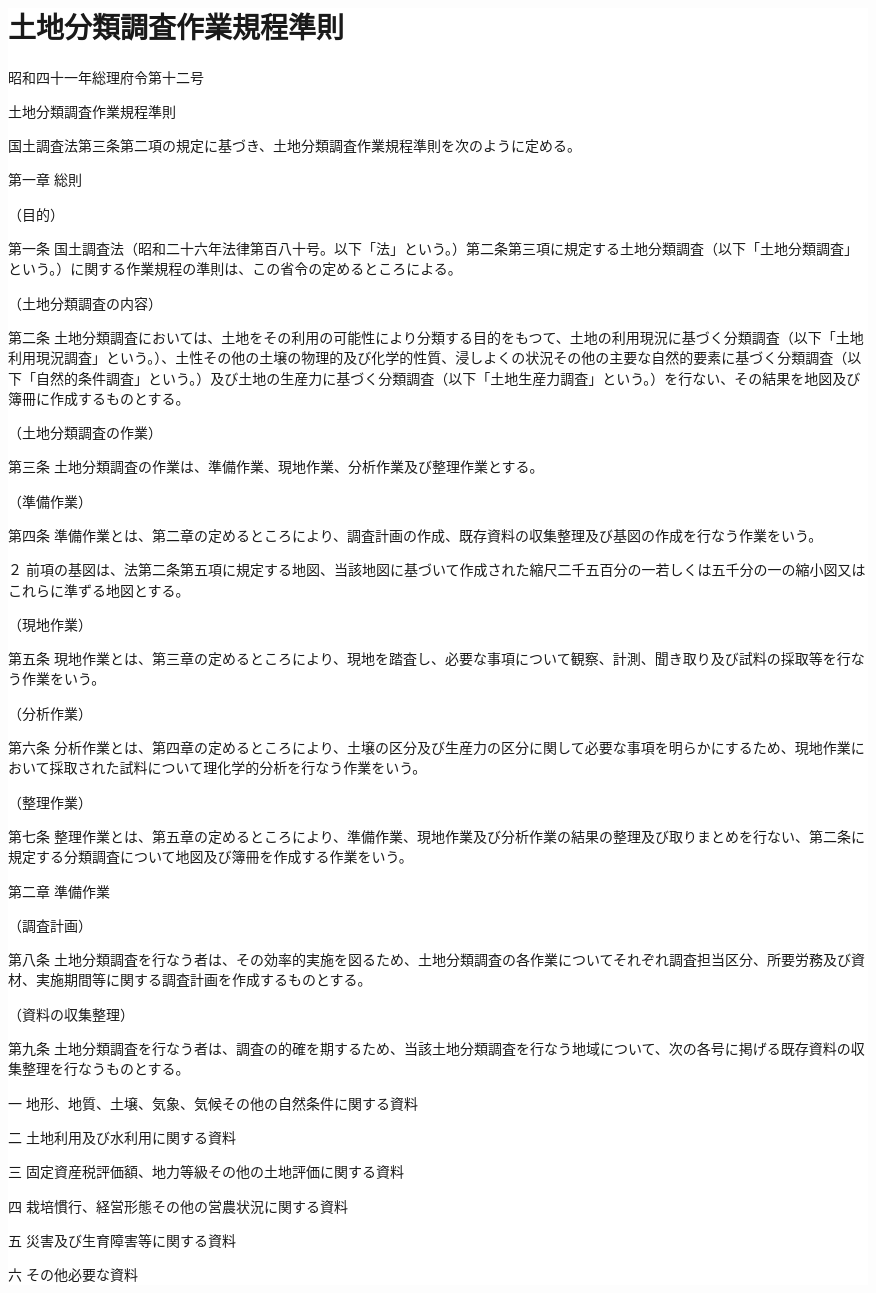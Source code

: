 # 土地分類調査作業規程準則

昭和四十一年総理府令第十二号

土地分類調査作業規程準則

国土調査法第三条第二項の規定に基づき、土地分類調査作業規程準則を次のように定める。

第一章 総則

（目的）

第一条 国土調査法（昭和二十六年法律第百八十号。以下「法」という。）第二条第三項に規定する土地分類調査（以下「土地分類調査」という。）に関する作業規程の準則は、この省令の定めるところによる。

（土地分類調査の内容）

第二条 土地分類調査においては、土地をその利用の可能性により分類する目的をもつて、土地の利用現況に基づく分類調査（以下「土地利用現況調査」という。）、土性その他の土壌の物理的及び化学的性質、浸しよくの状況その他の主要な自然的要素に基づく分類調査（以下「自然的条件調査」という。）及び土地の生産力に基づく分類調査（以下「土地生産力調査」という。）を行ない、その結果を地図及び簿冊に作成するものとする。

（土地分類調査の作業）

第三条 土地分類調査の作業は、準備作業、現地作業、分析作業及び整理作業とする。

（準備作業）

第四条 準備作業とは、第二章の定めるところにより、調査計画の作成、既存資料の収集整理及び基図の作成を行なう作業をいう。

２ 前項の基図は、法第二条第五項に規定する地図、当該地図に基づいて作成された縮尺二千五百分の一若しくは五千分の一の縮小図又はこれらに準ずる地図とする。

（現地作業）

第五条 現地作業とは、第三章の定めるところにより、現地を踏査し、必要な事項について観察、計測、聞き取り及び試料の採取等を行なう作業をいう。

（分析作業）

第六条 分析作業とは、第四章の定めるところにより、土壌の区分及び生産力の区分に関して必要な事項を明らかにするため、現地作業において採取された試料について理化学的分析を行なう作業をいう。

（整理作業）

第七条 整理作業とは、第五章の定めるところにより、準備作業、現地作業及び分析作業の結果の整理及び取りまとめを行ない、第二条に規定する分類調査について地図及び簿冊を作成する作業をいう。

第二章 準備作業

（調査計画）

第八条 土地分類調査を行なう者は、その効率的実施を図るため、土地分類調査の各作業についてそれぞれ調査担当区分、所要労務及び資材、実施期間等に関する調査計画を作成するものとする。

（資料の収集整理）

第九条 土地分類調査を行なう者は、調査の的確を期するため、当該土地分類調査を行なう地域について、次の各号に掲げる既存資料の収集整理を行なうものとする。

一 地形、地質、土壌、気象、気候その他の自然条件に関する資料

二 土地利用及び水利用に関する資料

三 固定資産税評価額、地力等級その他の土地評価に関する資料

四 栽培慣行、経営形態その他の営農状況に関する資料

五 災害及び生育障害等に関する資料

六 その他必要な資料
